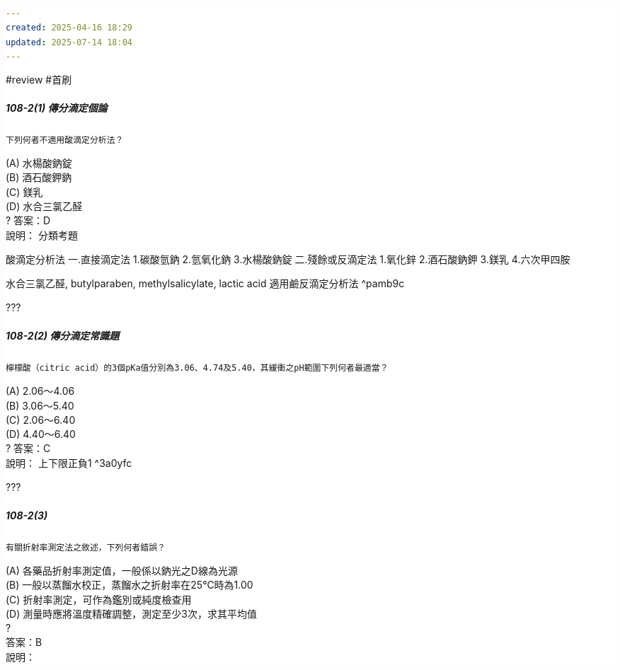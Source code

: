 ```yaml
---
created: 2025-04-16 18:29
updated: 2025-07-14 18:04
---
```

#review #首刷 


##### 108-2(1) 傳分滴定個論
```Question
下列何者不適用酸滴定分析法？
```
(A) 水楊酸鈉錠  
(B) 酒石酸鉀鈉  
(C) 鎂乳  
(D) 水合三氯乙醛  
?
答案：D  
說明：
分類考題

酸滴定分析法
一.直接滴定法
1.碳酸氫鈉
2.氫氧化鈉
3.水楊酸鈉錠
二.殘餘或反滴定法
1.氧化鋅
2.酒石酸鈉鉀
3.鎂乳
4.六次甲四胺


水合三氯乙醛, butylparaben, methylsalicylate, lactic acid 適用鹼反滴定分析法 ^pamb9c

???

##### 108-2(2) 傳分滴定常識題
```Question
檸檬酸（citric acid）的3個pKa值分別為3.06、4.74及5.40，其緩衝之pH範圍下列何者最適當？
```
(A) 2.06～4.06  
(B) 3.06～5.40  
(C) 2.06～6.40  
(D) 4.40～6.40  
?
答案：C  
說明：
上下限正負1 ^3a0yfc

???

##### 108-2(3)
```Question
有關折射率測定法之敘述，下列何者錯誤？
```
(A) 各藥品折射率測定值，一般係以鈉光之D線為光源  
(B) 一般以蒸餾水校正，蒸餾水之折射率在25℃時為1.00  
(C) 折射率測定，可作為鑑別或純度檢查用  
(D) 測量時應將溫度精確調整，測定至少3次，求其平均值  
?  
答案：B  
說明：  
